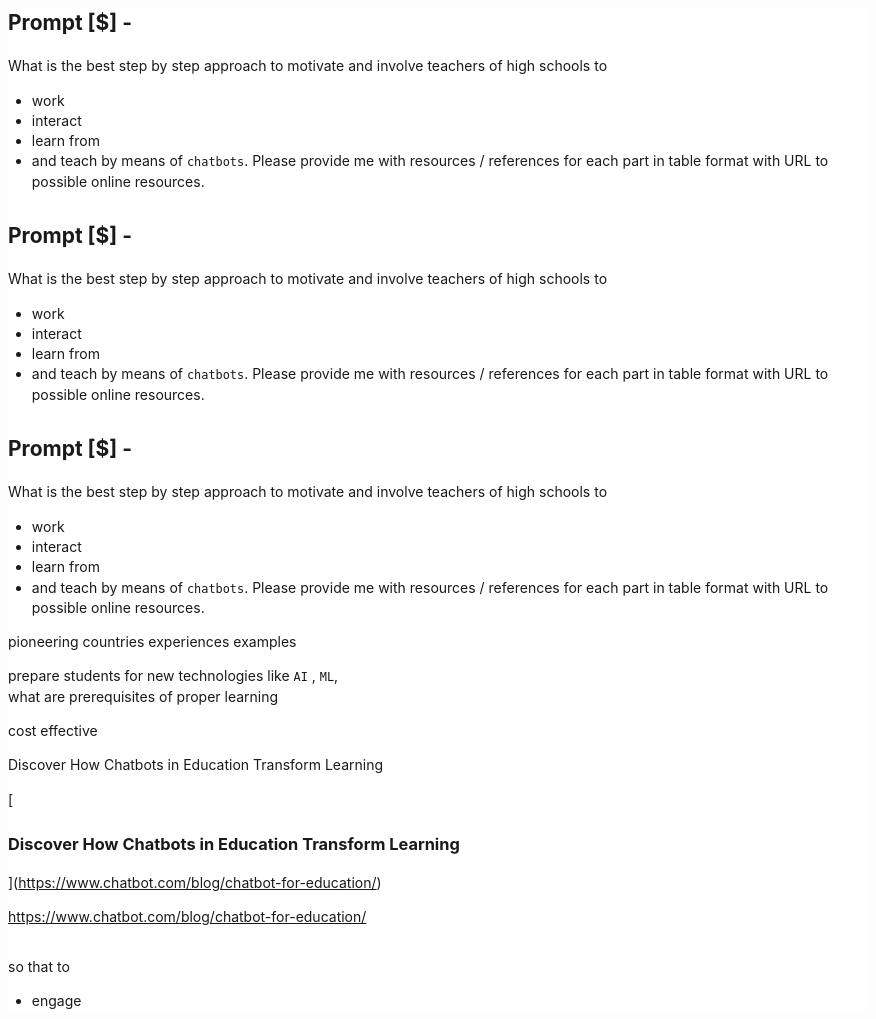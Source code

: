 
## Prompt [$] - 

What is the best step by step approach to motivate and involve teachers of high schools to
- work
- interact 
- learn from
- and teach 
by means of `chatbots`. 
Please provide me with resources / references for each part in table format with URL to possible online resources.

## Prompt [$] - 

What is the best step by step approach to motivate and involve teachers of high schools to
- work
- interact 
- learn from
- and teach 
by means of `chatbots`. 
Please provide me with resources / references for each part in table format with URL to possible online resources.


## Prompt [$] - 

What is the best step by step approach to motivate and involve teachers of high schools to
- work
- interact 
- learn from
- and teach 
by means of `chatbots`. 
Please provide me with resources / references for each part in table format with URL to possible online resources.





pioneering countries
experiences examples

prepare students for new technologies like `AI` , `ML`,  
what are prerequisites of proper learning

cost effective 

Discover How Chatbots in Education Transform Learning

[
### Discover How Chatbots in Education Transform Learning
](https://www.chatbot.com/blog/chatbot-for-education/)

https://www.chatbot.com/blog/chatbot-for-education/
##
so that to 
- engage 
